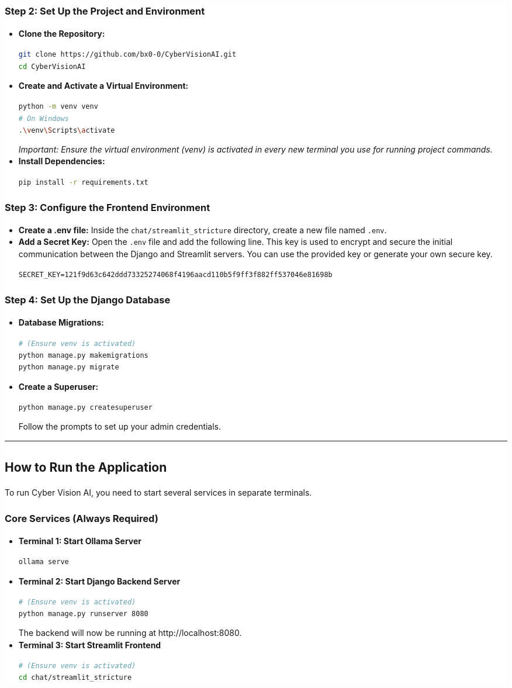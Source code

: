 ### Step 2: Set Up the Project and Environment

- **Clone the Repository:**
  ```bash
  git clone https://github.com/bx0-0/CyberVisionAI.git
  cd CyberVisionAI
  ```
- **Create and Activate a Virtual Environment:**
  ```bash
  python -m venv venv
  # On Windows
  .\venv\Scripts\activate
  ```
  *Important: Ensure the virtual environment (venv) is activated in every new terminal you use for running project commands.*
- **Install Dependencies:**
  ```bash
  pip install -r requirements.txt
  ```

### Step 3: Configure the Frontend Environment

- **Create a .env file:** Inside the `chat/streamlit_stricture` directory, create a new file named `.env`.
- **Add a Secret Key:** Open the `.env` file and add the following line. This key is used to encrypt and secure the initial communication between the Django and Streamlit servers. You can use the provided key or generate your own secure key.
  ```env
  SECRET_KEY=121f9d63c642ddd73325274068f4196aacd110b5f9ff3f882ff537046e81698b
  ```

### Step 4: Set Up the Django Database

- **Database Migrations:**
  ```bash
  # (Ensure venv is activated)
  python manage.py makemigrations
  python manage.py migrate
  ```
- **Create a Superuser:**
  ```bash
  python manage.py createsuperuser
  ```
  Follow the prompts to set up your admin credentials.

---

## How to Run the Application

To run Cyber Vision AI, you need to start several services in separate terminals.

### Core Services (Always Required)

- **Terminal 1: Start Ollama Server**
  ```bash
  ollama serve
  ```
- **Terminal 2: Start Django Backend Server**
  ```bash
  # (Ensure venv is activated)
  python manage.py runserver 8080
  ```
  The backend will now be running at http://localhost:8080.
- **Terminal 3: Start Streamlit Frontend**
  ```bash
  # (Ensure venv is activated)
  cd chat/streamlit_stricture
  ```